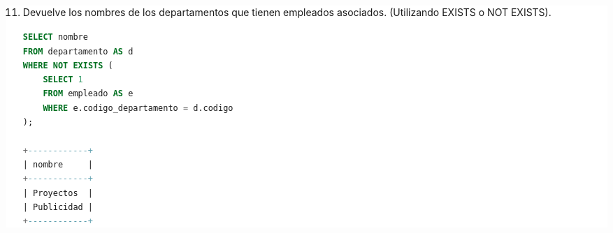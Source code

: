     

11. Devuelve los nombres de los departamentos que tienen empleados asociados. (Utilizando EXISTS o NOT EXISTS).

    ```sql
    SELECT nombre
    FROM departamento AS d
    WHERE NOT EXISTS (
        SELECT 1
        FROM empleado AS e
        WHERE e.codigo_departamento = d.codigo
    );
    
    +------------+
    | nombre     |
    +------------+
    | Proyectos  |
    | Publicidad |
    +------------+
    
    ```
    
    